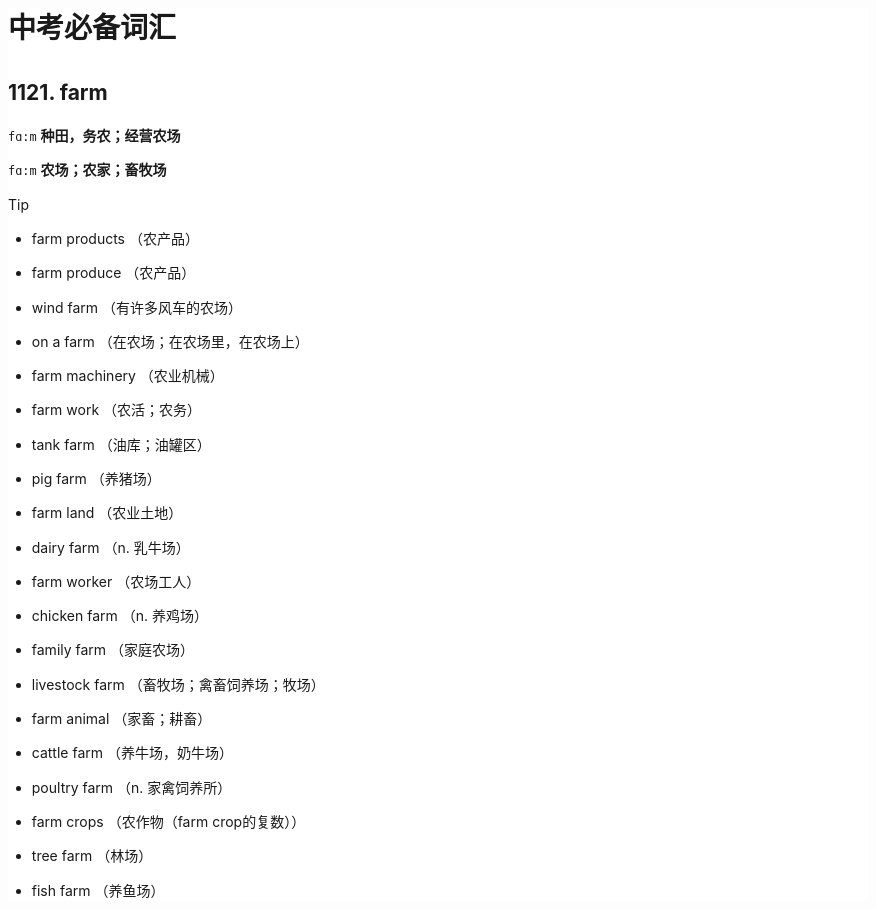 # 中考必备词汇

## 1121. farm

`fɑ:m`  **种田，务农；经营农场**

`fɑ:m`  **农场；农家；畜牧场**

> [!TIP]
>
> - farm products （农产品）
>
> - farm produce （农产品）
>
> - wind farm （有许多风车的农场）
>
> - on a farm （在农场；在农场里，在农场上）
>
> - farm machinery （农业机械）
>
> - farm work （农活；农务）
>
> - tank farm （油库；油罐区）
>
> - pig farm （养猪场）
>
> - farm land （农业土地）
>
> - dairy farm （n. 乳牛场）
>
> - farm worker （农场工人）
>
> - chicken farm （n. 养鸡场）
>
> - family farm （家庭农场）
>
> - livestock farm （畜牧场；禽畜饲养场；牧场）
>
> - farm animal （家畜；耕畜）
>
> - cattle farm （养牛场，奶牛场）
>
> - poultry farm （n. 家禽饲养所）
>
> - farm crops （农作物（farm crop的复数））
>
> - tree farm （林场）
>
> - fish farm （养鱼场）
>
